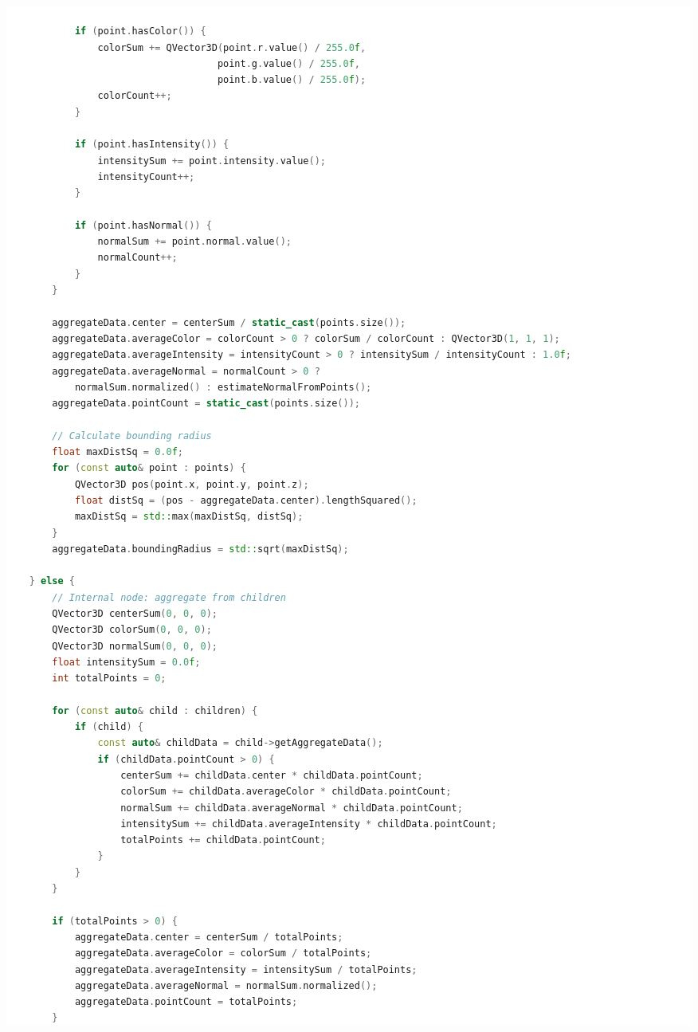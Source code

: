 ```cpp
            
            if (point.hasColor()) {
                colorSum += QVector3D(point.r.value() / 255.0f, 
                                     point.g.value() / 255.0f, 
                                     point.b.value() / 255.0f);
                colorCount++;
            }
            
            if (point.hasIntensity()) {
                intensitySum += point.intensity.value();
                intensityCount++;
            }
            
            if (point.hasNormal()) {
                normalSum += point.normal.value();
                normalCount++;
            }
        }
        
        aggregateData.center = centerSum / static_cast(points.size());
        aggregateData.averageColor = colorCount > 0 ? colorSum / colorCount : QVector3D(1, 1, 1);
        aggregateData.averageIntensity = intensityCount > 0 ? intensitySum / intensityCount : 1.0f;
        aggregateData.averageNormal = normalCount > 0 ? 
            normalSum.normalized() : estimateNormalFromPoints();
        aggregateData.pointCount = static_cast(points.size());
        
        // Calculate bounding radius
        float maxDistSq = 0.0f;
        for (const auto& point : points) {
            QVector3D pos(point.x, point.y, point.z);
            float distSq = (pos - aggregateData.center).lengthSquared();
            maxDistSq = std::max(maxDistSq, distSq);
        }
        aggregateData.boundingRadius = std::sqrt(maxDistSq);
        
    } else {
        // Internal node: aggregate from children
        QVector3D centerSum(0, 0, 0);
        QVector3D colorSum(0, 0, 0);
        QVector3D normalSum(0, 0, 0);
        float intensitySum = 0.0f;
        int totalPoints = 0;
        
        for (const auto& child : children) {
            if (child) {
                const auto& childData = child->getAggregateData();
                if (childData.pointCount > 0) {
                    centerSum += childData.center * childData.pointCount;
                    colorSum += childData.averageColor * childData.pointCount;
                    normalSum += childData.averageNormal * childData.pointCount;
                    intensitySum += childData.averageIntensity * childData.pointCount;
                    totalPoints += childData.pointCount;
                }
            }
        }
        
        if (totalPoints > 0) {
            aggregateData.center = centerSum / totalPoints;
            aggregateData.averageColor = colorSum / totalPoints;
            aggregateData.averageIntensity = intensitySum / totalPoints;
            aggregateData.averageNormal = normalSum.normalized();
            aggregateData.pointCount = totalPoints;
        }
```